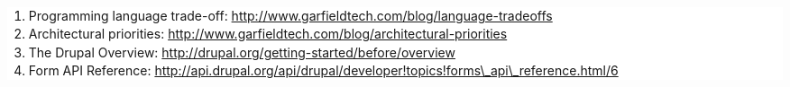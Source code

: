 1. Programming language trade-off: http://www.garfieldtech.com/blog/language-tradeoffs  
2. Architectural priorities: http://www.garfieldtech.com/blog/architectural-priorities  
3. The Drupal Overview: http://drupal.org/getting-started/before/overview  
4. Form API Reference: http://api.drupal.org/api/drupal/developer!topics!forms\_api\_reference.html/6

 [1]: http://tangobean.com/wp-content/uploads/2012/03/drupal_flow_0.gif